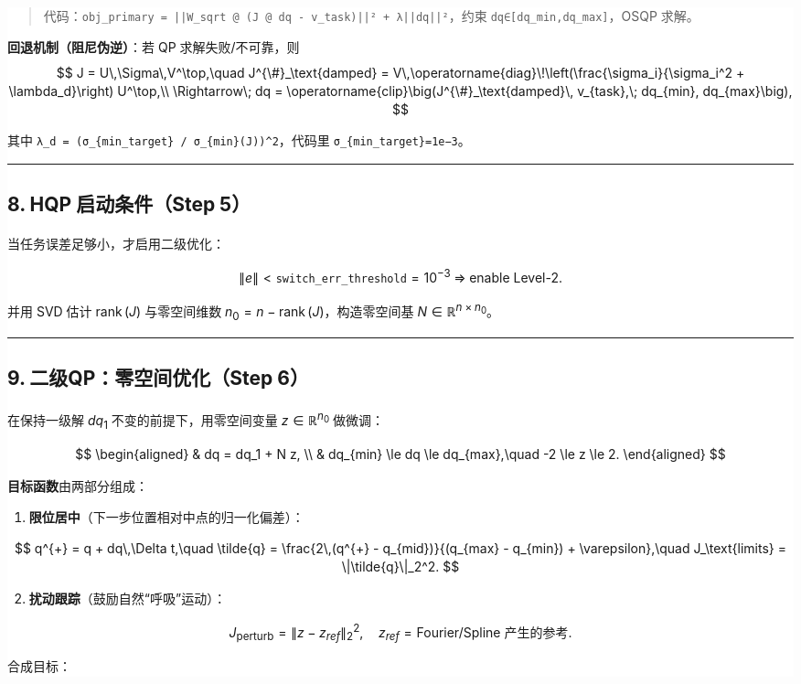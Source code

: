 > 代码：`obj_primary = ||W_sqrt @ (J @ dq - v_task)||² + λ||dq||²`，约束 `dq∈[dq_min,dq_max]`，OSQP 求解。

**回退机制（阻尼伪逆）**：若 QP 求解失败/不可靠，则
$$
J = U\,\Sigma\,V^\top,\quad
J^{\#}_\text{damped} = V\,\operatorname{diag}\!\left(\frac{\sigma_i}{\sigma_i^2 + \lambda_d}\right) U^\top,\\
\Rightarrow\; dq = \operatorname{clip}\big(J^{\#}_\text{damped}\, v_{task},\; dq_{min}, dq_{max}\big),
$$

其中 `λ_d = (σ_{min_target} / σ_{min}(J))^2`，代码里 `σ_{min_target}=1e−3`。

---

## 8. HQP 启动条件（Step 5）

当任务误差足够小，才启用二级优化：

$$
\|e\| < \texttt{switch\_err\_threshold} = 10^{-3} \;\Rightarrow\; \text{enable Level-2}.
$$

并用 SVD 估计 $\operatorname{rank}(J)$ 与零空间维数 $n_0 = n - \operatorname{rank}(J)$，构造零空间基 $N \in \mathbb{R}^{n\times n_0}$。

---

## 9. 二级QP：零空间优化（Step 6）

在保持一级解 $dq_1$ 不变的前提下，用零空间变量 $z \in \mathbb{R}^{n_0}$ 做微调：

$$
\begin{aligned}
& dq = dq_1 + N z, \\
& dq_{min} \le dq \le dq_{max},\quad -2 \le z \le 2.
\end{aligned}
$$

**目标函数**由两部分组成：

1. **限位居中**（下一步位置相对中点的归一化偏差）：

$$
q^{+} = q + dq\,\Delta t,\quad
\tilde{q} = \frac{2\,(q^{+} - q_{mid})}{(q_{max} - q_{min}) + \varepsilon},\quad
J_\text{limits} = \|\tilde{q}\|_2^2.
$$

2. **扰动跟踪**（鼓励自然“呼吸”运动）：

$$
J_\text{perturb} = \| z - z_{ref}\|_2^2,\quad z_{ref} = \text{Fourier/Spline 产生的参考}.
$$

合成目标：
